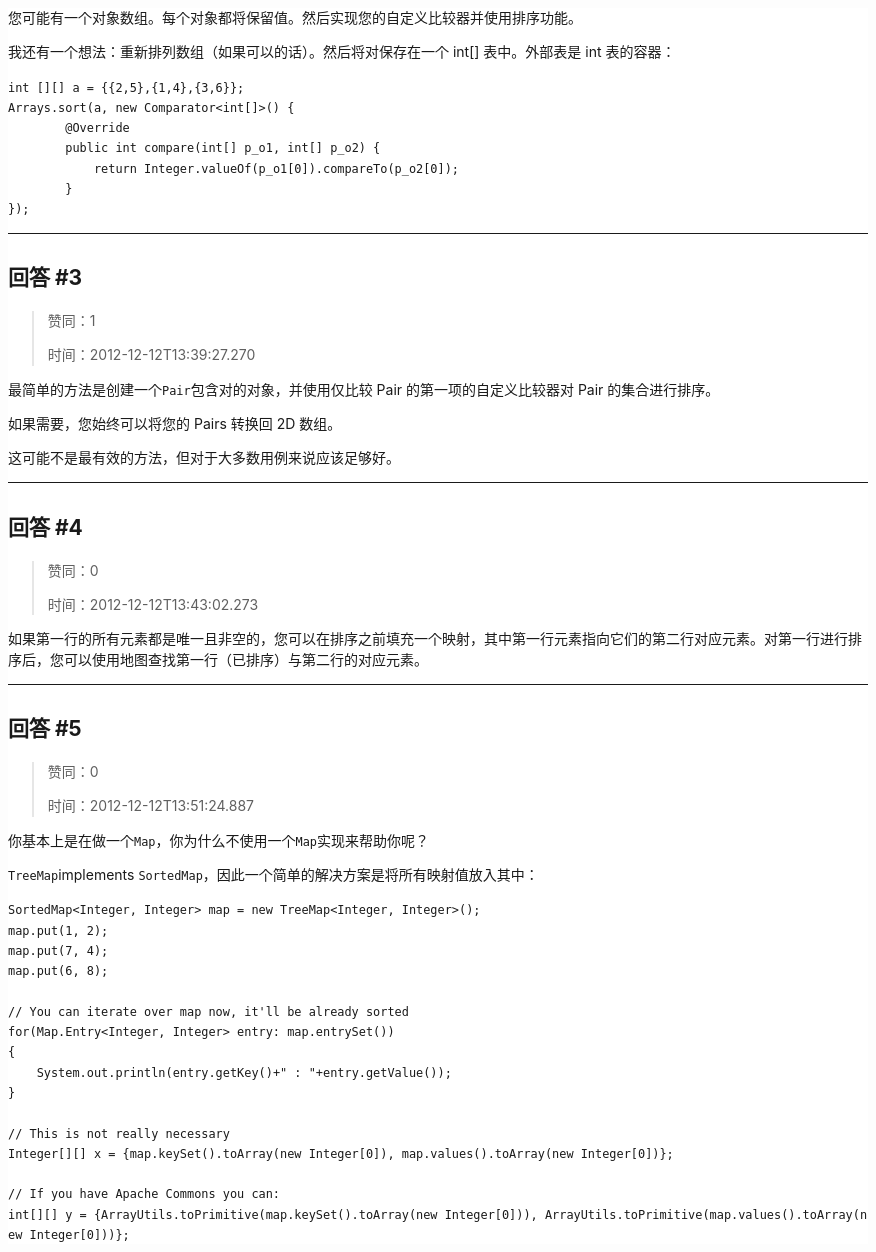 您可能有一个对象数组。每个对象都将保留值。然后实现您的自定义比较器并使用排序功能。

我还有一个想法：重新排列数组（如果可以的话）。然后将对保存在一个 int[] 表中。外部表是 int 表的容器：

```
int [][] a = {{2,5},{1,4},{3,6}};
Arrays.sort(a, new Comparator<int[]>() {
        @Override
        public int compare(int[] p_o1, int[] p_o2) {
            return Integer.valueOf(p_o1[0]).compareTo(p_o2[0]);
        }
}); 
```

* * *

## 回答 #3

> 赞同：1
> 
> 时间：2012-12-12T13:39:27.270

最简单的方法是创建一个`Pair`包含对的对象，并使用仅比较 Pair 的第一项的自定义比较器对 Pair 的集合进行排序。

如果需要，您始终可以将您的 Pairs 转换回 2D 数组。

这可能不是最有效的方法，但对于大多数用例来说应该足够好。

* * *

## 回答 #4

> 赞同：0
> 
> 时间：2012-12-12T13:43:02.273

如果第一行的所有元素都是唯一且非空的，您可以在排序之前填充一个映射，其中第一行元素指向它们的第二行对应元素。对第一行进行排序后，您可以使用地图查找第一行（已排序）与第二行的对应元素。

* * *

## 回答 #5

> 赞同：0
> 
> 时间：2012-12-12T13:51:24.887

你基本上是在做一个`Map`，你为什么不使用一个`Map`实现来帮助你呢？

`TreeMap`implements `SortedMap`，因此一个简单的解决方案是将所有映射值放入其中：

```
SortedMap<Integer, Integer> map = new TreeMap<Integer, Integer>();
map.put(1, 2);
map.put(7, 4);
map.put(6, 8);

// You can iterate over map now, it'll be already sorted
for(Map.Entry<Integer, Integer> entry: map.entrySet())
{
    System.out.println(entry.getKey()+" : "+entry.getValue());
}

// This is not really necessary
Integer[][] x = {map.keySet().toArray(new Integer[0]), map.values().toArray(new Integer[0])};

// If you have Apache Commons you can:
int[][] y = {ArrayUtils.toPrimitive(map.keySet().toArray(new Integer[0])), ArrayUtils.toPrimitive(map.values().toArray(new Integer[0]))}; 
```
